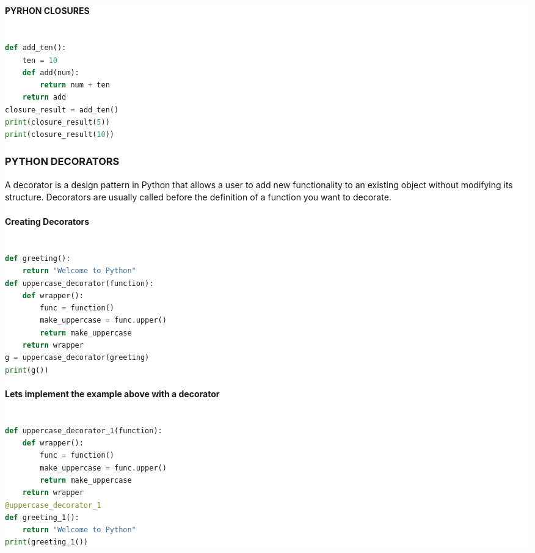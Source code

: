 #### PYRHON CLOSURES

```python

def add_ten():
    ten = 10
    def add(num):
        return num + ten
    return add
closure_result = add_ten()
print(closure_result(5))
print(closure_result(10))

```

### PYTHON DECORATORS
A decorator is a design pattern in Python that allows a user to add new functionality to an existing object without modifying its structure. Decorators are usually called before the definition of a function you want to decorate.

#### Creating Decorators

```python

def greeting():
    return "Welcome to Python"
def uppercase_decorator(function):
    def wrapper():
        func = function()
        make_uppercase = func.upper()
        return make_uppercase
    return wrapper
g = uppercase_decorator(greeting)
print(g())

```

#### Lets implement the example above with a decorator

```python

def uppercase_decorator_1(function):
    def wrapper():
        func = function()
        make_uppercase = func.upper()
        return make_uppercase
    return wrapper
@uppercase_decorator_1
def greeting_1():
    return "Welcome to Python"
print(greeting_1())

```
